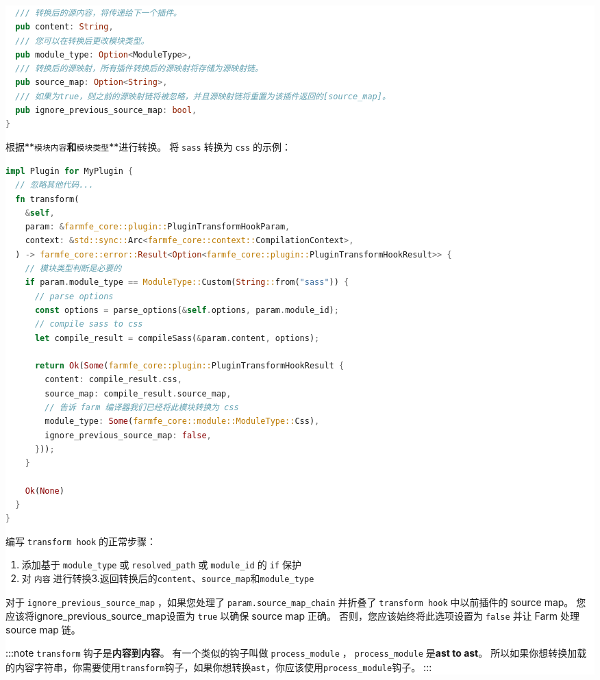 ```rust
  /// 转换后的源内容，将传递给下一个插件。
  pub content: String,
  /// 您可以在转换后更改模块类型。
  pub module_type: Option<ModuleType>,
  /// 转换后的源映射，所有插件转换后的源映射将存储为源映射链。
  pub source_map: Option<String>,
  /// 如果为true，则之前的源映射链将被忽略，并且源映射链将重置为该插件返回的[source_map]。
  pub ignore_previous_source_map: bool,
}
```

根据**`模块内容`**和**`模块类型`**进行转换。 将 `sass` 转换为 `css` 的示例：

```rust
impl Plugin for MyPlugin {
  // 忽略其他代码...
  fn transform(
    &self,
    param: &farmfe_core::plugin::PluginTransformHookParam,
    context: &std::sync::Arc<farmfe_core::context::CompilationContext>,
  ) -> farmfe_core::error::Result<Option<farmfe_core::plugin::PluginTransformHookResult>> {
    // 模块类型判断是必要的
    if param.module_type == ModuleType::Custom(String::from("sass")) {
      // parse options
      const options = parse_options(&self.options, param.module_id);
      // compile sass to css
      let compile_result = compileSass(&param.content, options);

      return Ok(Some(farmfe_core::plugin::PluginTransformHookResult {
        content: compile_result.css,
        source_map: compile_result.source_map,
        // 告诉 farm 编译器我们已经将此模块转换为 css
        module_type: Some(farmfe_core::module::ModuleType::Css),
        ignore_previous_source_map: false,
      }));
    }

    Ok(None)
  }
}
```

编写 `transform hook` 的正常步骤：

1. 添加基于 `module_type` 或 `resolved_path` 或 `module_id` 的 `if` 保护
2. 对 `内容` 进行转换3.返回转换后的`content`、`source_map`和`module_type`

对于 `ignore_previous_source_map` ，如果您处理了 `param.source_map_chain` 并折叠了 `transform hook` 中以前插件的 source map。 您应该将ignore_previous_source_map设置为 `true` 以确保 source map 正确。 否则，您应该始终将此选项设置为 `false` 并让 Farm 处理 source map 链。

:::note
`transform` 钩子是**内容到内容**。 有一个类似的钩子叫做 `process_module` ， `process_module` 是**ast to ast**。 所以如果你想转换加载的内容字符串，你需要使用`transform`钩子，如果你想转换`ast`，你应该使用`process_module`钩子。
:::
